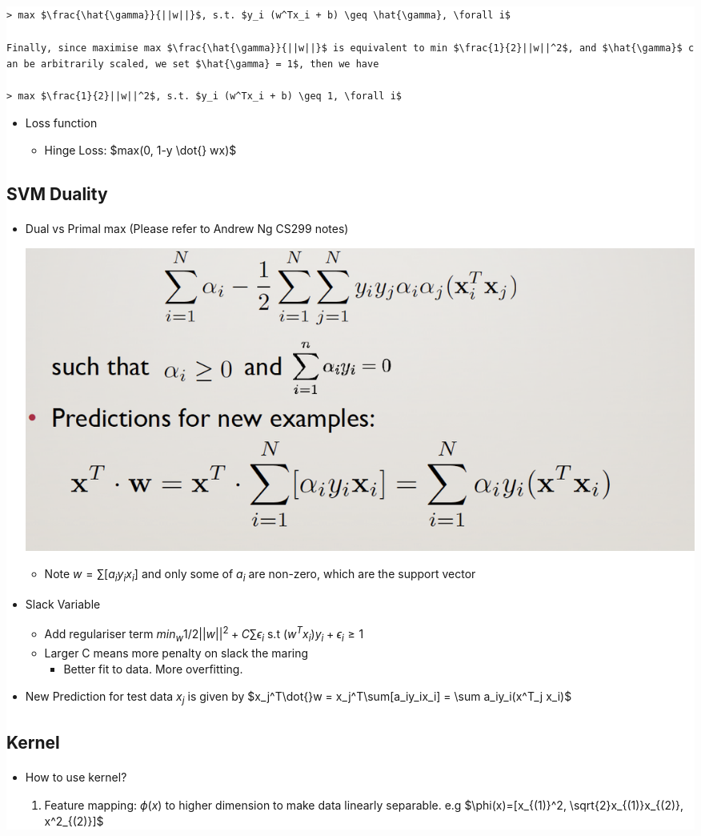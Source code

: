     > max $\frac{\hat{\gamma}}{||w||}$, s.t. $y_i (w^Tx_i + b) \geq \hat{\gamma}, \forall i$

    Finally, since maximise max $\frac{\hat{\gamma}}{||w||}$ is equivalent to min $\frac{1}{2}||w||^2$, and $\hat{\gamma}$ can be arbitrarily scaled, we set $\hat{\gamma} = 1$, then we have

    > max $\frac{1}{2}||w||^2$, s.t. $y_i (w^Tx_i + b) \geq 1, \forall i$

- Loss function

  - Hinge Loss: $max(0, 1-y \dot{} wx)$



## SVM Duality

- Dual vs Primal max (Please refer to Andrew Ng CS299 notes)

  ![alt text](svm_duality.png "Logo Title Text 1")

  - Note $w = \sum [a_iy_ix_i]$ and only some of $a_i$ are non-zero, which are the support vector

- Slack Variable

  - Add regulariser term $min_w 1/2 ||w||^2 + C\sum \epsilon_i$ s.t $(w^Tx_i)y_i + \epsilon_i \geq 1$
  - Larger C means more penalty on slack the maring
    - Better fit to data. More overfitting.

- New Prediction for test data $x_j$ is given by $x_j^T\dot{}w = x_j^T\sum[a_iy_ix_i] = \sum a_iy_i(x^T_j x_i)$

## Kernel

- How to use kernel?

  1. Feature mapping: $\phi(x)$ to higher dimension to make data linearly separable. e.g $\phi(x)=[x_{(1)}^2, \sqrt{2}x_{(1)}x_{(2)}, x^2_{(2)}]$
